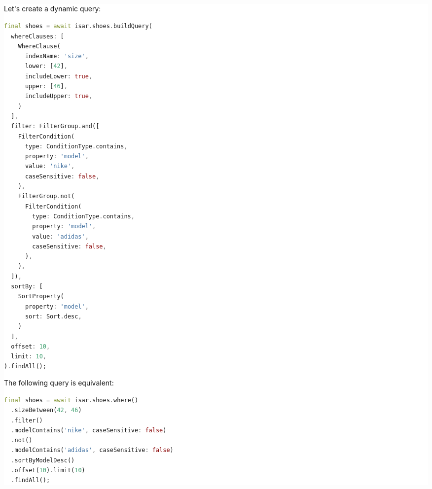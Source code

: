 Let's create a dynamic query:

```dart
final shoes = await isar.shoes.buildQuery(
  whereClauses: [
    WhereClause(
      indexName: 'size',
      lower: [42],
      includeLower: true,
      upper: [46],
      includeUpper: true,
    )
  ],
  filter: FilterGroup.and([
    FilterCondition(
      type: ConditionType.contains,
      property: 'model',
      value: 'nike',
      caseSensitive: false,
    ),
    FilterGroup.not(
      FilterCondition(
        type: ConditionType.contains,
        property: 'model',
        value: 'adidas',
        caseSensitive: false,
      ),
    ),
  ]),
  sortBy: [
    SortProperty(
      property: 'model',
      sort: Sort.desc,
    )
  ],
  offset: 10,
  limit: 10,
).findAll();
```

The following query is equivalent:

```dart
final shoes = await isar.shoes.where()
  .sizeBetween(42, 46)
  .filter()
  .modelContains('nike', caseSensitive: false)
  .not()
  .modelContains('adidas', caseSensitive: false)
  .sortByModelDesc()
  .offset(10).limit(10)
  .findAll();
```

